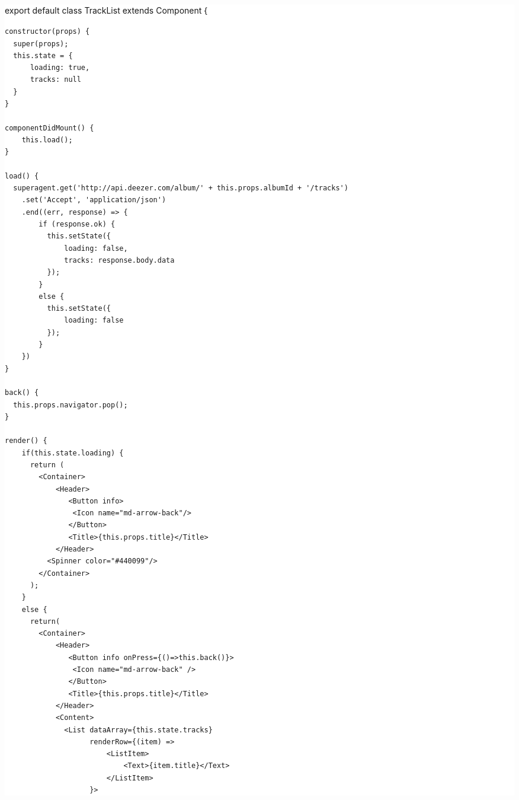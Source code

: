 export default class TrackList extends Component {

    constructor(props) {
      super(props);
      this.state = {
          loading: true,
          tracks: null
      }
    }

    componentDidMount() {
        this.load();
    }

    load() {
      superagent.get('http://api.deezer.com/album/' + this.props.albumId + '/tracks')
        .set('Accept', 'application/json')
        .end((err, response) => {
            if (response.ok) {
              this.setState({
                  loading: false,
                  tracks: response.body.data
              });
            }
            else {
              this.setState({
                  loading: false
              });
            }
        })
    }

    back() {
      this.props.navigator.pop();
    }

    render() {
        if(this.state.loading) {
          return (
            <Container>
                <Header>
                   <Button info>
                    <Icon name="md-arrow-back"/>
                   </Button>
                   <Title>{this.props.title}</Title>
                </Header>
              <Spinner color="#440099"/>
            </Container>
          );
        }
        else {
          return(
            <Container>
                <Header>
                   <Button info onPress={()=>this.back()}>
                    <Icon name="md-arrow-back" />
                   </Button>
                   <Title>{this.props.title}</Title>
                </Header>
                <Content>
                  <List dataArray={this.state.tracks}
                        renderRow={(item) =>
                            <ListItem>
                                <Text>{item.title}</Text>
                            </ListItem>
                        }>